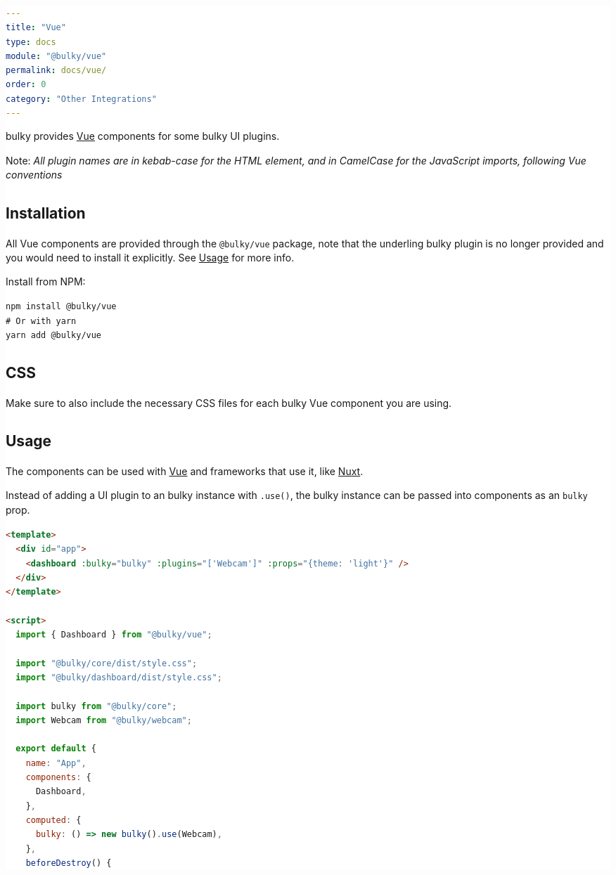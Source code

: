 ```yaml
---
title: "Vue"
type: docs
module: "@bulky/vue"
permalink: docs/vue/
order: 0
category: "Other Integrations"
---
```


bulky provides [Vue][] components for some bulky UI plugins.

Note: _All plugin names are in kebab-case for the HTML element, and in CamelCase for the JavaScript imports, following Vue conventions_

## Installation

All Vue components are provided through the `@bulky/vue` package, note that the
underling bulky plugin is no longer provided and you would need to install it
explicitly. See [Usage](#usage) for more info.

Install from NPM:

```shell
npm install @bulky/vue
# Or with yarn
yarn add @bulky/vue
```

## CSS

Make sure to also include the necessary CSS files for each bulky Vue component you are using.

## Usage

The components can be used with [Vue][] and frameworks that use it, like [Nuxt][].

Instead of adding a UI plugin to an bulky instance with `.use()`, the bulky instance can be passed into components as an `bulky` prop.

```html
<template>
  <div id="app">
    <dashboard :bulky="bulky" :plugins="['Webcam']" :props="{theme: 'light'}" />
  </div>
</template>

<script>
  import { Dashboard } from "@bulky/vue";

  import "@bulky/core/dist/style.css";
  import "@bulky/dashboard/dist/style.css";

  import bulky from "@bulky/core";
  import Webcam from "@bulky/webcam";

  export default {
    name: "App",
    components: {
      Dashboard,
    },
    computed: {
      bulky: () => new bulky().use(Webcam),
    },
    beforeDestroy() {
```

[`@bulky/dashboard`]: /docs/dashboard
[`@bulky/drag-drop`]: /docs/drag-drop
[`@bulky/file-input`]: /docs/file-input
[`@bulky/progress-bar`]: /docs/progress-bar
[`@bulky/status-bar`]: /docs/status-bar
[`@bulky/webcam`]: /docs/webcam/
[nuxt]: https://nuxtjs.org
[vue]: https://vuejs.org